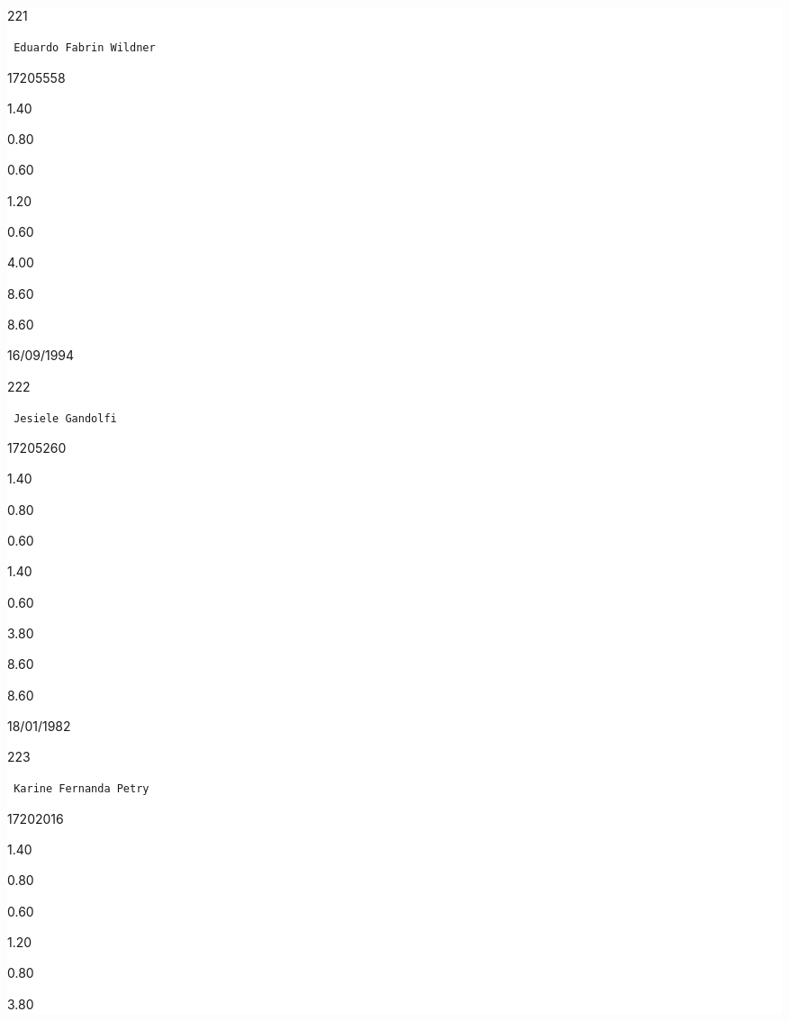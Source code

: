    221

     Eduardo Fabrin Wildner 

   17205558

   1.40

   0.80

   0.60

   1.20

   0.60

   4.00

   8.60

   8.60

   16/09/1994

   222

     Jesiele Gandolfi 

   17205260

   1.40

   0.80

   0.60

   1.40

   0.60

   3.80

   8.60

   8.60

   18/01/1982

   223

     Karine Fernanda Petry 

   17202016

   1.40

   0.80

   0.60

   1.20

   0.80

   3.80
